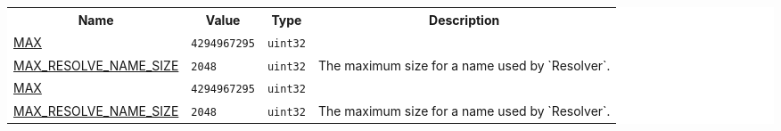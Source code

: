 <table>
    <tr><th>Name</th><th>Value</th><th>Type</th><th>Description</th></tr><tr>
            <td><a href="https://fuchsia.googlesource.com/fuchsia/+/master/zircon/system/fidl/fuchsia-process/launcher.fidl#102">MAX</a></td>
            <td>
                    <code>4294967295</code>
                </td>
                <td><code>uint32</code></td>
            <td></td>
        </tr>
    <tr>
            <td><a href="https://fuchsia.googlesource.com/fuchsia/+/master/zircon/system/fidl/fuchsia-process/resolver.fidl#11">MAX_RESOLVE_NAME_SIZE</a></td>
            <td>
                    <code>2048</code>
                </td>
                <td><code>uint32</code></td>
            <td> The maximum size for a name used by `Resolver`.
</td>
        </tr>
    <tr>
            <td><a href="https://fuchsia.googlesource.com/fuchsia/+/master/zircon/system/fidl/fuchsia-process/launcher.fidl#102">MAX</a></td>
            <td>
                    <code>4294967295</code>
                </td>
                <td><code>uint32</code></td>
            <td></td>
        </tr>
    <tr>
            <td><a href="https://fuchsia.googlesource.com/fuchsia/+/master/zircon/system/fidl/fuchsia-process/resolver.fidl#11">MAX_RESOLVE_NAME_SIZE</a></td>
            <td>
                    <code>2048</code>
                </td>
                <td><code>uint32</code></td>
            <td> The maximum size for a name used by `Resolver`.
</td>
        </tr>
    
</table>

